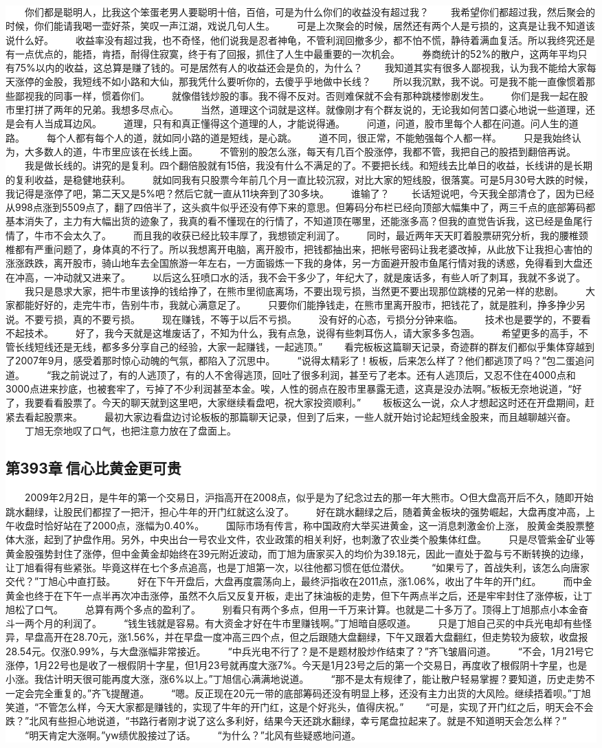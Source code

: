 　　你们都是聪明人，比我这个笨蛋老男人要聪明十倍，百倍，可是为什么你们的收益没有超过我？
　　我希望你们都超过我，然后聚会的时候，你们能请我喝一壶好茶，笑叹一声江湖，戏说几句人生。
　　可是上次聚会的时候，居然还有两个人是亏损的，这真是让我不知道该说什么好。
　　收益率没有超过我，也不奇怪，他们说我是忍者神龟，不管利润回撤多少，都不怕不慌，静待着满血复活。所以我终究还是有一点优点的，能捂，肯捂，耐得住寂寞，终于有了回报，抓住了人生中最重要的一次机会。
　　券商统计的52%的散户，这两年平均只有75%以内的收益，这总算是赚了钱的。可是居然有人的收益还会是负的，为什么？
　　我知道其实有很多人鄙视我，认为我不能给大家每天涨停的金股，我短线不如小路和大仙，那我凭什么要听你的，去傻乎乎地做中长线？
　　所以我沉默，我不说。可是我不能一直像惯着那些鄙视我的同事一样，惯着你们。
　　就像借钱炒股的事。我不得不反对。否则难保就不会有那种跳楼惨剧发生。
　　你们是我一起在股市里打拼了两年的兄弟。我想多尽点心。
　　当然，道理这个词就是这样。就像刚才有个群友说的，无论我如何苦口婆心地说一些道理，还是会有人当成耳边风。
　　道理，只有和真正懂得这个道理的人，才能说得通。
　　问道，问道，股市里每个人都在问道。问人生的道路。
　　每个人都有每个人的道，就如同小路的道是短线，是心跳。
　　道不同，很正常，不能勉强每个人都一样。
　　只是我始终认为，大多数人的道，牛市里应该在长线上面。
　　不管别的股怎么涨，每天有几百个股涨停，我都不管，我把自己的股捂到翻倍再说。
　　我是做长线的。讲究的是复利。四个翻倍股就有15倍，我没有什么不满足的了。不要把长线。和短线去比单日的收益，长线讲的是长期的复利收益，是稳健地获利。
　　就如同我有只股票今年前几个月一直比较沉寂，对比大家的短线股，很落寞。可是5月30号大跌的时候，我记得是涨停了吧，第二天又是5%吧？然后它就一直从11块奔到了30多块。
　　谁输了？
　　长话短说吧，今天我全部清仓了，因为已经从998点涨到5509点了，翻了四倍半了，这头疯牛似乎还没有停下来的意思。但筹码分布栏已经向顶部大幅集中了，两三千点的底部筹码都基本消失了，主力有大幅出货的迹象了，我真的看不懂现在的行情了，不知道顶在哪里，还能涨多高？但我的直觉告诉我，这已经是鱼尾行情了，牛市不会太久了。
　　而且我的收获已经比较丰厚了，我想锁定利润了。
　　同时，最近两年天天盯着股票研究分析，我的腰椎颈椎都有严重问题了，身体真的不行了。所以我想离开电脑，离开股市，把钱都抽出来，把帐号密码让我老婆改掉，从此放下让我担心害怕的涨涨跌跌，离开股市，骑山地车去全国旅游一年左右，一方面锻炼一下我的身体，另一方面避开股市鱼尾行情对我的诱惑，免得看到大盘还在冲高，一冲动就又进来了。
　　以后这么狂喷口水的活，我不会干多少了，年纪大了，就是废话多，有些人听了刺耳，我就不多说了。
　　我只是恳求大家，把牛市里该挣的钱给挣了，在熊市里彻底离场，不要出现亏损，当然更不要出现那位跳楼的兄弟一样的悲剧。
　　大家都能好好的，走完牛市，告别牛市，我就心满意足了。
　　只要你们能挣钱走，在熊市里离开股市，把钱花了，就是胜利，挣多挣少另说。不要亏损，真的不要亏损。
　　现在赚钱，不等于以后不亏损。
　　没有好的心态，亏损分分钟来临。
　　技术也是要学的，不要看不起技术。
　　好了，我今天就是这堆废话了，不知为什么，我有点急，说得有些刺耳伤人，请大家多多包涵。
　　希望更多的高手，不管长线短线还是无线，都多多分享自己的经验，大家一起赚钱，一起逃顶。”
　　看完板板这篇聊天记录，奇迹群的群友们都似乎集体穿越到了2007年9月，感受着那时惊心动魄的气氛，都陷入了沉思中。
　　“说得太精彩了！板板，后来怎么样了？他们都逃顶了吗？”包二蛋追问道。
　　“我之前说过了，有的人逃顶了，有的人不舍得逃顶，回吐了很多利润，甚至亏了老本。还有人逃顶后，又忍不住在4000点和3000点进来抄底，也被套牢了，亏掉了不少利润甚至本金。唉，人性的弱点在股市里暴露无遗，这真是没办法啊。”板板无奈地说道，“好了，我要看看股票了。今天的聊天就到这里吧，大家继续看盘吧，祝大家投资顺利。”
　　板板这么一说，众人才想起这时还在开盘期间，赶紧去看起股票来。
　　最初大家边看盘边讨论板板的那篇聊天记录，但到了后来，一些人就开始讨论起短线金股来，而且越聊越兴奋。
　　丁旭无奈地叹了口气，也把注意力放在了盘面上。
## 第393章  信心比黄金更可贵 
 
　　2009年2月2日，是牛年的第一个交易日，沪指高开在2008点，似乎是为了纪念过去的那一年大熊市。○但大盘高开后不久，随即开始跳水翻绿，让股民们都捏了一把汗，担心牛年的开门红就这么没了。
　　好在跳水翻绿之后，随着黄金板块的强势崛起，大盘再度冲高，上午收盘时恰好站在了2000点，涨幅为0.40%。
　　国际市场有传言，称中国政府大举买进黄金，这一消息刺激金价上涨， 股黄金类股票整体大涨，起到了护盘作用。另外，中央出台一号农业文件，农业政策的相关利好，也刺激了农业类个股集体红盘。
　　只是尽管紫金矿业等黄金股强势封住了涨停，但中金黄金却始终在39元附近波动，而丁旭为唐家买入的均价为39.18元，因此一直处于盈与亏不断转换的边缘，让丁旭看得有些紧张。毕竟这样在七个多点追高，也是丁旭第一次，以往他都习惯在低位潜伏。
　　“如果亏了，首战失利，该怎么向唐家交代？”丁旭心中直打鼓。
　　好在下午开盘后，大盘再度震荡向上，最终沪指收在2011点，涨1.06%，收出了牛年的开门红。
　　而中金黄金也终于在下午一点半再次冲击涨停，虽然不久后又反复开板，走出了抹油板的走势，但下午两点半之后，还是牢牢封住了涨停板，让丁旭松了口气。
　　总算有两个多点的盈利了。
　　别看只有两个多点，但用一千万来计算。也就是二十多万了。顶得上丁旭那点小本金奋斗一两个月的利润了。
　　“钱生钱就是容易。有大资金才好在牛市里赚钱啊。”丁旭暗自感叹道。
　　只是丁旭自己买的中兵光电却有些怪异，早盘高开在28.70元，涨1.56%，并在早盘一度冲高三四个点，但之后跟随大盘翻绿，下午又跟着大盘翻红，但走势较为疲软，收盘报28.54元。仅涨0.99%，与大盘涨幅非常接近。
　　“中兵光电不行了？是不是题材股炒作结束了？”齐飞皱眉问道。
　　“不会，1月21号它涨停，1月22号也是收了一根假阴十字星，但1月23号就再度大涨7%。今天是1月23号之后的第一个交易日，再度收了根假阴十字星，也是小涨。我估计明天很可能再度大涨，涨6%以上。”丁旭信心满满地说道。
　　“那不是太有规律了，能让散户轻易掌握？要知道，历史走势不一定会完全重复的。”齐飞提醒道。
　　“嗯。反正现在20元一带的底部筹码还没有明显上移，还没有主力出货的大风险。继续捂着呗。”丁旭笑道，“不管怎么样，今天大家都是赚钱的，实现了牛年的开门红，这是个好兆头，值得庆祝。”
　　“可是，实现了开门红之后，明天会不会跌？”北风有些担心地说道，“书路行者刚才说了这么多利好，结果今天还跳水翻绿，幸亏尾盘拉起来了。就是不知道明天会怎么样？”
　　“明天肯定大涨啊。”yw绩优股接过了话。
　　“为什么？”北风有些疑惑地问道。